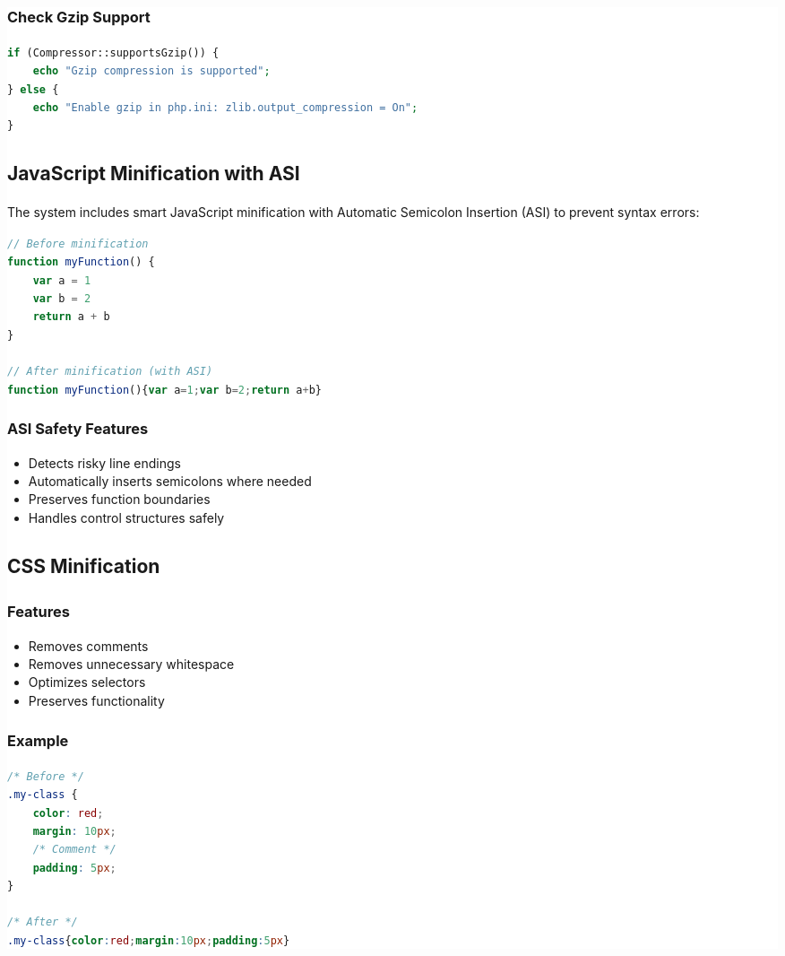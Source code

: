 ### Check Gzip Support

```php
if (Compressor::supportsGzip()) {
    echo "Gzip compression is supported";
} else {
    echo "Enable gzip in php.ini: zlib.output_compression = On";
}
```

## JavaScript Minification with ASI

The system includes smart JavaScript minification with Automatic Semicolon Insertion (ASI) to prevent syntax errors:

```javascript
// Before minification
function myFunction() {
    var a = 1
    var b = 2
    return a + b
}

// After minification (with ASI)
function myFunction(){var a=1;var b=2;return a+b}
```

### ASI Safety Features

- Detects risky line endings
- Automatically inserts semicolons where needed
- Preserves function boundaries
- Handles control structures safely

## CSS Minification

### Features

- Removes comments
- Removes unnecessary whitespace
- Optimizes selectors
- Preserves functionality

### Example

```css
/* Before */
.my-class {
    color: red;
    margin: 10px;
    /* Comment */
    padding: 5px;
}

/* After */
.my-class{color:red;margin:10px;padding:5px}
```
